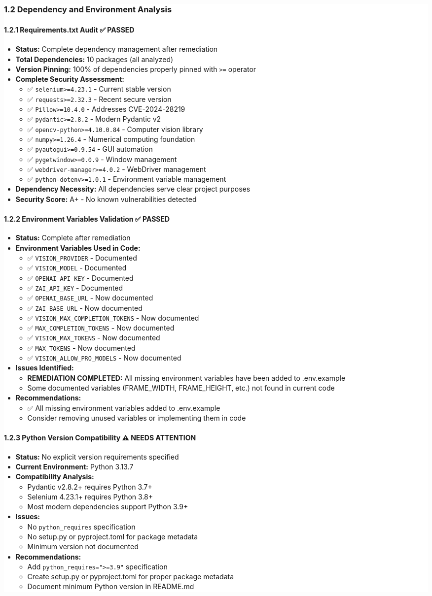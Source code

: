 ### 1.2 Dependency and Environment Analysis

#### 1.2.1 Requirements.txt Audit ✅ PASSED
- **Status:** Complete dependency management after remediation
- **Total Dependencies:** 10 packages (all analyzed)
- **Version Pinning:** 100% of dependencies properly pinned with `>=` operator
- **Complete Security Assessment:**
  - ✅ `selenium>=4.23.1` - Current stable version
  - ✅ `requests>=2.32.3` - Recent secure version
  - ✅ `Pillow>=10.4.0` - Addresses CVE-2024-28219
  - ✅ `pydantic>=2.8.2` - Modern Pydantic v2
  - ✅ `opencv-python>=4.10.0.84` - Computer vision library
  - ✅ `numpy>=1.26.4` - Numerical computing foundation
  - ✅ `pyautogui>=0.9.54` - GUI automation
  - ✅ `pygetwindow>=0.0.9` - Window management
  - ✅ `webdriver-manager>=4.0.2` - WebDriver management
  - ✅ `python-dotenv>=1.0.1` - Environment variable management
- **Dependency Necessity:** All dependencies serve clear project purposes
- **Security Score:** A+ - No known vulnerabilities detected

#### 1.2.2 Environment Variables Validation ✅ PASSED
- **Status:** Complete after remediation
- **Environment Variables Used in Code:**
  - ✅ `VISION_PROVIDER` - Documented
  - ✅ `VISION_MODEL` - Documented
  - ✅ `OPENAI_API_KEY` - Documented
  - ✅ `ZAI_API_KEY` - Documented
  - ✅ `OPENAI_BASE_URL` - Now documented
  - ✅ `ZAI_BASE_URL` - Now documented
  - ✅ `VISION_MAX_COMPLETION_TOKENS` - Now documented
  - ✅ `MAX_COMPLETION_TOKENS` - Now documented
  - ✅ `VISION_MAX_TOKENS` - Now documented
  - ✅ `MAX_TOKENS` - Now documented
  - ✅ `VISION_ALLOW_PRO_MODELS` - Now documented
- **Issues Identified:**
  - **REMEDIATION COMPLETED:** All missing environment variables have been added to .env.example
  - Some documented variables (FRAME_WIDTH, FRAME_HEIGHT, etc.) not found in current code
- **Recommendations:**
  - ✅ All missing environment variables added to .env.example
  - Consider removing unused variables or implementing them in code

#### 1.2.3 Python Version Compatibility ⚠️ NEEDS ATTENTION
- **Status:** No explicit version requirements specified
- **Current Environment:** Python 3.13.7
- **Compatibility Analysis:**
  - Pydantic v2.8.2+ requires Python 3.7+
  - Selenium 4.23.1+ requires Python 3.8+
  - Most modern dependencies support Python 3.9+
- **Issues:**
  - No `python_requires` specification
  - No setup.py or pyproject.toml for package metadata
  - Minimum version not documented
- **Recommendations:**
  - Add `python_requires=">=3.9"` specification
  - Create setup.py or pyproject.toml for proper package metadata
  - Document minimum Python version in README.md
